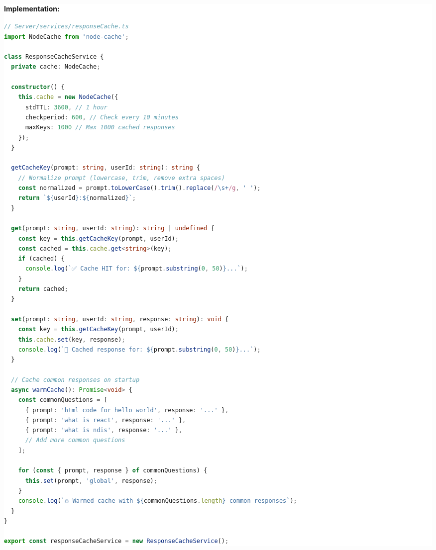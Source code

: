 **Implementation:**

```typescript
// Server/services/responseCache.ts
import NodeCache from 'node-cache';

class ResponseCacheService {
  private cache: NodeCache;

  constructor() {
    this.cache = new NodeCache({
      stdTTL: 3600, // 1 hour
      checkperiod: 600, // Check every 10 minutes
      maxKeys: 1000 // Max 1000 cached responses
    });
  }

  getCacheKey(prompt: string, userId: string): string {
    // Normalize prompt (lowercase, trim, remove extra spaces)
    const normalized = prompt.toLowerCase().trim().replace(/\s+/g, ' ');
    return `${userId}:${normalized}`;
  }

  get(prompt: string, userId: string): string | undefined {
    const key = this.getCacheKey(prompt, userId);
    const cached = this.cache.get<string>(key);
    if (cached) {
      console.log(`✅ Cache HIT for: ${prompt.substring(0, 50)}...`);
    }
    return cached;
  }

  set(prompt: string, userId: string, response: string): void {
    const key = this.getCacheKey(prompt, userId);
    this.cache.set(key, response);
    console.log(`💾 Cached response for: ${prompt.substring(0, 50)}...`);
  }

  // Cache common responses on startup
  async warmCache(): Promise<void> {
    const commonQuestions = [
      { prompt: 'html code for hello world', response: '...' },
      { prompt: 'what is react', response: '...' },
      { prompt: 'what is ndis', response: '...' },
      // Add more common questions
    ];

    for (const { prompt, response } of commonQuestions) {
      this.set(prompt, 'global', response);
    }
    console.log(`🔥 Warmed cache with ${commonQuestions.length} common responses`);
  }
}

export const responseCacheService = new ResponseCacheService();
```
